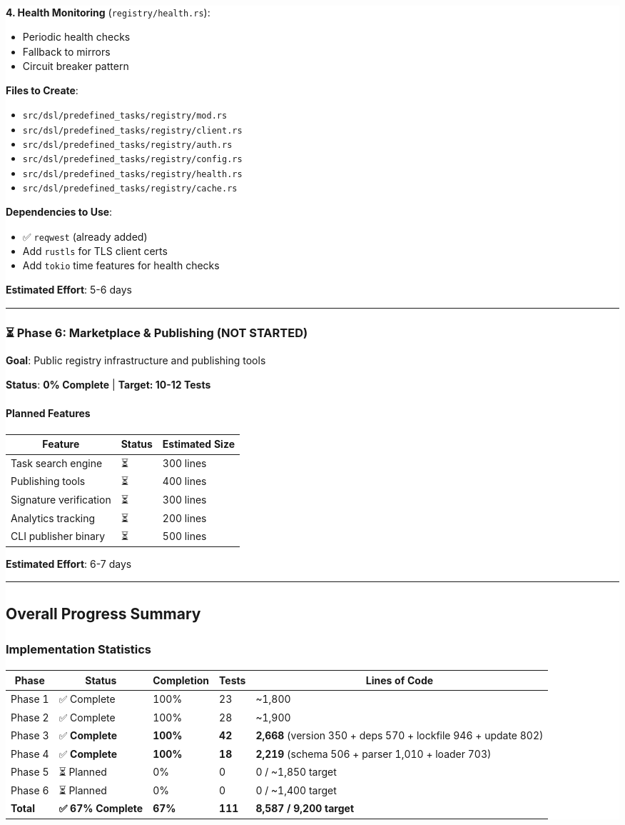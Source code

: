 **4. Health Monitoring** (`registry/health.rs`):
- Periodic health checks
- Fallback to mirrors
- Circuit breaker pattern

**Files to Create**:
- `src/dsl/predefined_tasks/registry/mod.rs`
- `src/dsl/predefined_tasks/registry/client.rs`
- `src/dsl/predefined_tasks/registry/auth.rs`
- `src/dsl/predefined_tasks/registry/config.rs`
- `src/dsl/predefined_tasks/registry/health.rs`
- `src/dsl/predefined_tasks/registry/cache.rs`

**Dependencies to Use**:
- ✅ `reqwest` (already added)
- Add `rustls` for TLS client certs
- Add `tokio` time features for health checks

**Estimated Effort**: 5-6 days

---

### ⏳ Phase 6: Marketplace & Publishing (NOT STARTED)

**Goal**: Public registry infrastructure and publishing tools

**Status**: **0% Complete** | **Target: 10-12 Tests**

#### Planned Features

| Feature | Status | Estimated Size |
|---------|--------|----------------|
| Task search engine | ⏳ | 300 lines |
| Publishing tools | ⏳ | 400 lines |
| Signature verification | ⏳ | 300 lines |
| Analytics tracking | ⏳ | 200 lines |
| CLI publisher binary | ⏳ | 500 lines |

**Estimated Effort**: 6-7 days

---

## Overall Progress Summary

### Implementation Statistics

| Phase | Status | Completion | Tests | Lines of Code |
|-------|--------|------------|-------|---------------|
| Phase 1 | ✅ Complete | 100% | 23 | ~1,800 |
| Phase 2 | ✅ Complete | 100% | 28 | ~1,900 |
| Phase 3 | ✅ **Complete** | **100%** | **42** | **2,668** (version 350 + deps 570 + lockfile 946 + update 802) |
| Phase 4 | ✅ **Complete** | **100%** | **18** | **2,219** (schema 506 + parser 1,010 + loader 703) |
| Phase 5 | ⏳ Planned | 0% | 0 | 0 / ~1,850 target |
| Phase 6 | ⏳ Planned | 0% | 0 | 0 / ~1,400 target |
| **Total** | **✅ 67% Complete** | **67%** | **111** | **8,587 / 9,200 target** |
